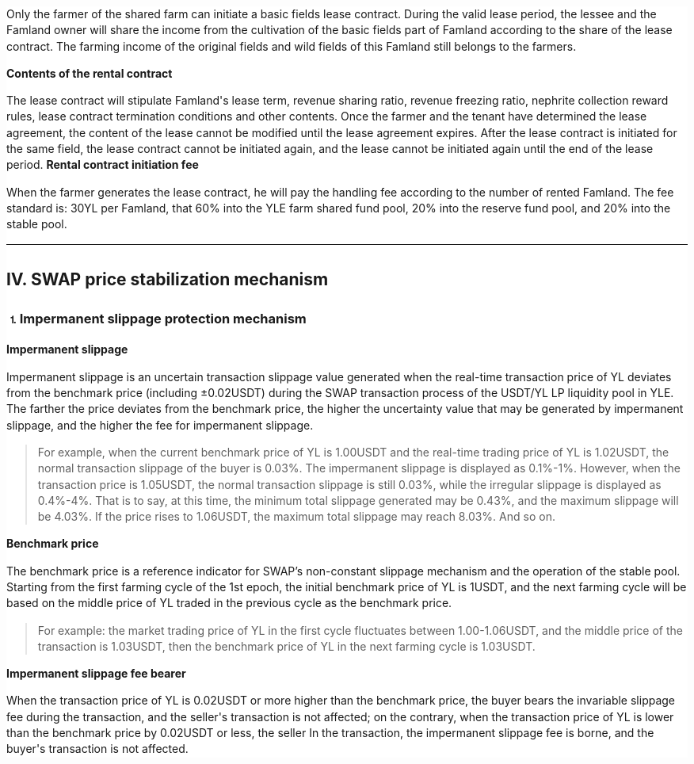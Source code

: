Only the farmer of the shared farm can initiate a basic fields lease contract. During the valid lease period, the lessee and the Famland owner will share the income from the cultivation of the basic fields part of Famland according to the share of the lease contract. The farming income of the original fields and wild fields of this Famland still belongs to the farmers.

**Contents of the rental contract**

The lease contract will stipulate Famland's lease term, revenue sharing ratio, revenue freezing ratio, nephrite collection reward rules, lease contract termination conditions and other contents.
Once the farmer and the tenant have determined the lease agreement, the content of the lease cannot be modified until the lease agreement expires. After the lease contract is initiated for the same field, the lease contract cannot be initiated again, and the lease cannot be initiated again until the end of the lease period.
**Rental contract initiation fee**

When the farmer generates the lease contract, he will pay the handling fee according to the number of rented Famland. The fee standard is: 30YL per Famland, that 60% into the YLE farm shared fund pool, 20% into the reserve fund pool, and 20% into the stable pool.

---

## Ⅳ. SWAP price stabilization mechanism

### ⒈Impermanent slippage protection mechanism

**Impermanent slippage**

Impermanent slippage is an uncertain transaction slippage value generated when the real-time transaction price of YL deviates from the benchmark price (including ±0.02USDT) during the SWAP transaction process of the USDT/YL LP liquidity pool in YLE. The farther the price deviates from the benchmark price, the higher the uncertainty value that may be generated by impermanent slippage, and the higher the fee for impermanent slippage.

> For example, when the current benchmark price of YL is 1.00USDT and the real-time trading price of YL is 1.02USDT, the normal transaction slippage of the buyer is 0.03%. The impermanent slippage is displayed as 0.1%-1%. However, when the transaction price is 1.05USDT, the normal transaction slippage is still 0.03%, while the irregular slippage is displayed as 0.4%-4%. That is to say, at this time, the minimum total slippage generated may be 0.43%, and the maximum slippage will be 4.03%. If the price rises to 1.06USDT, the maximum total slippage may reach 8.03%. And so on.

**Benchmark price**

The benchmark price is a reference indicator for SWAP’s non-constant slippage mechanism and the operation of the stable pool. Starting from the first farming cycle of the 1st epoch, the initial benchmark price of YL is 1USDT, and the next farming cycle will be based on the middle price of YL traded in the previous cycle as the benchmark price.

>For example: the market trading price of YL in the first cycle fluctuates between 1.00-1.06USDT, and the middle price of the transaction is 1.03USDT, then the benchmark price of YL in the next farming cycle is 1.03USDT.

**Impermanent slippage fee bearer**

When the transaction price of YL is 0.02USDT or more higher than the benchmark price, the buyer bears the invariable slippage fee during the transaction, and the seller's transaction is not affected; on the contrary, when the transaction price of YL is lower than the benchmark price by 0.02USDT or less, the seller In the transaction, the impermanent slippage fee is borne, and the buyer's transaction is not affected.
